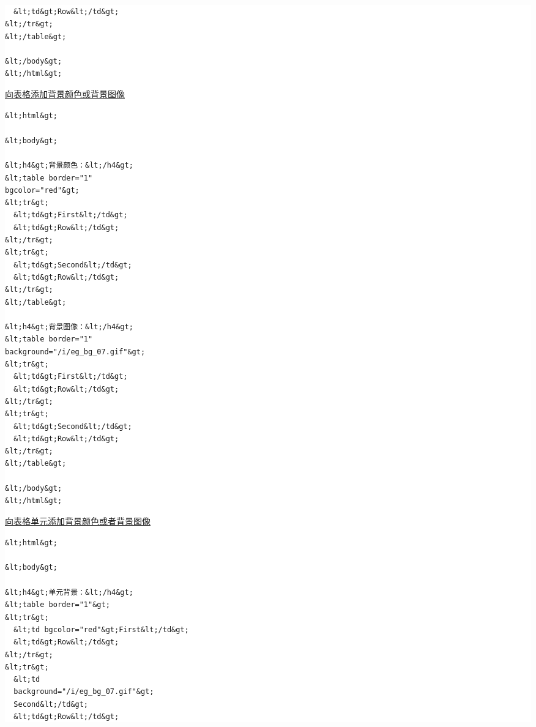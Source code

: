 ```
  &lt;td&gt;Row&lt;/td&gt;
&lt;/tr&gt;
&lt;/table&gt;

&lt;/body&gt;
&lt;/html&gt;

```

[向表格添加背景颜色或背景图像](/tiy/t.asp?f=html_table_background)

```
&lt;html&gt;

&lt;body&gt;

&lt;h4&gt;背景颜色：&lt;/h4&gt;
&lt;table border="1"
bgcolor="red"&gt;
&lt;tr&gt;
  &lt;td&gt;First&lt;/td&gt;
  &lt;td&gt;Row&lt;/td&gt;
&lt;/tr&gt;   
&lt;tr&gt;
  &lt;td&gt;Second&lt;/td&gt;
  &lt;td&gt;Row&lt;/td&gt;
&lt;/tr&gt;
&lt;/table&gt;

&lt;h4&gt;背景图像：&lt;/h4&gt;
&lt;table border="1"
background="/i/eg_bg_07.gif"&gt;
&lt;tr&gt;
  &lt;td&gt;First&lt;/td&gt;
  &lt;td&gt;Row&lt;/td&gt;
&lt;/tr&gt;   
&lt;tr&gt;
  &lt;td&gt;Second&lt;/td&gt;
  &lt;td&gt;Row&lt;/td&gt;
&lt;/tr&gt;
&lt;/table&gt;

&lt;/body&gt;
&lt;/html&gt;

```

[向表格单元添加背景颜色或者背景图像](/tiy/t.asp?f=html_table_cellbackground)

```
&lt;html&gt;

&lt;body&gt;

&lt;h4&gt;单元背景：&lt;/h4&gt;  
&lt;table border="1"&gt;
&lt;tr&gt;
  &lt;td bgcolor="red"&gt;First&lt;/td&gt;
  &lt;td&gt;Row&lt;/td&gt;
&lt;/tr&gt;   
&lt;tr&gt;
  &lt;td
  background="/i/eg_bg_07.gif"&gt;
  Second&lt;/td&gt;
  &lt;td&gt;Row&lt;/td&gt;
```
